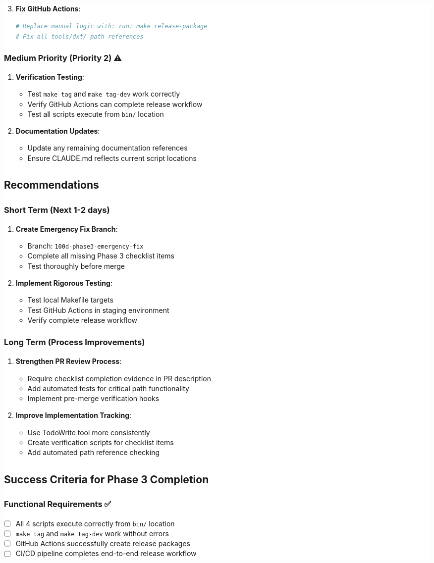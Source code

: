 3. **Fix GitHub Actions**:

   ```bash
   # Replace manual logic with: run: make release-package
   # Fix all tools/dxt/ path references
   ```

### Medium Priority (Priority 2) ⚠️

1. **Verification Testing**:
   - Test `make tag` and `make tag-dev` work correctly
   - Verify GitHub Actions can complete release workflow
   - Test all scripts execute from `bin/` location

2. **Documentation Updates**:
   - Update any remaining documentation references
   - Ensure CLAUDE.md reflects current script locations

## Recommendations

### Short Term (Next 1-2 days)

1. **Create Emergency Fix Branch**:
   - Branch: `100d-phase3-emergency-fix`
   - Complete all missing Phase 3 checklist items
   - Test thoroughly before merge

2. **Implement Rigorous Testing**:
   - Test local Makefile targets
   - Test GitHub Actions in staging environment
   - Verify complete release workflow

### Long Term (Process Improvements)

1. **Strengthen PR Review Process**:
   - Require checklist completion evidence in PR description
   - Add automated tests for critical path functionality
   - Implement pre-merge verification hooks

2. **Improve Implementation Tracking**:
   - Use TodoWrite tool more consistently
   - Create verification scripts for checklist items
   - Add automated path reference checking

## Success Criteria for Phase 3 Completion

### Functional Requirements ✅

- [ ] All 4 scripts execute correctly from `bin/` location
- [ ] `make tag` and `make tag-dev` work without errors  
- [ ] GitHub Actions successfully create release packages
- [ ] CI/CD pipeline completes end-to-end release workflow
